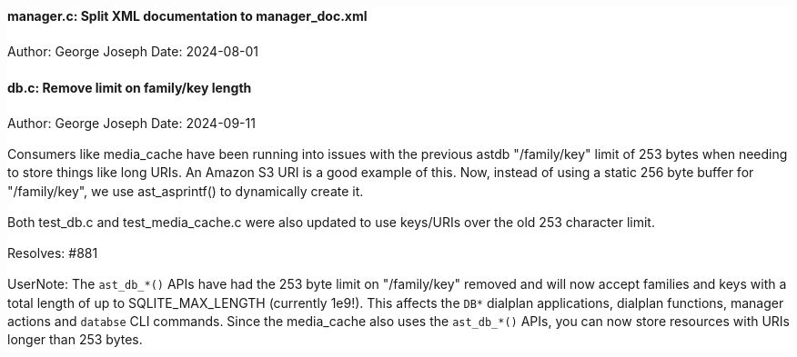 
#### manager.c: Split XML documentation to manager_doc.xml
  Author: George Joseph
  Date:   2024-08-01


#### db.c: Remove limit on family/key length
  Author: George Joseph
  Date:   2024-09-11

  Consumers like media_cache have been running into issues with
  the previous astdb "/family/key" limit of 253 bytes when needing
  to store things like long URIs.  An Amazon S3 URI is a good example
  of this.  Now, instead of using a static 256 byte buffer for
  "/family/key", we use ast_asprintf() to dynamically create it.

  Both test_db.c and test_media_cache.c were also updated to use
  keys/URIs over the old 253 character limit.

  Resolves: #881

  UserNote: The `ast_db_*()` APIs have had the 253 byte limit on
  "/family/key" removed and will now accept families and keys with a
  total length of up to SQLITE_MAX_LENGTH (currently 1e9!).  This
  affects the `DB*` dialplan applications, dialplan functions,
  manager actions and `databse` CLI commands.  Since the
  media_cache also uses the `ast_db_*()` APIs, you can now store
  resources with URIs longer than 253 bytes.


